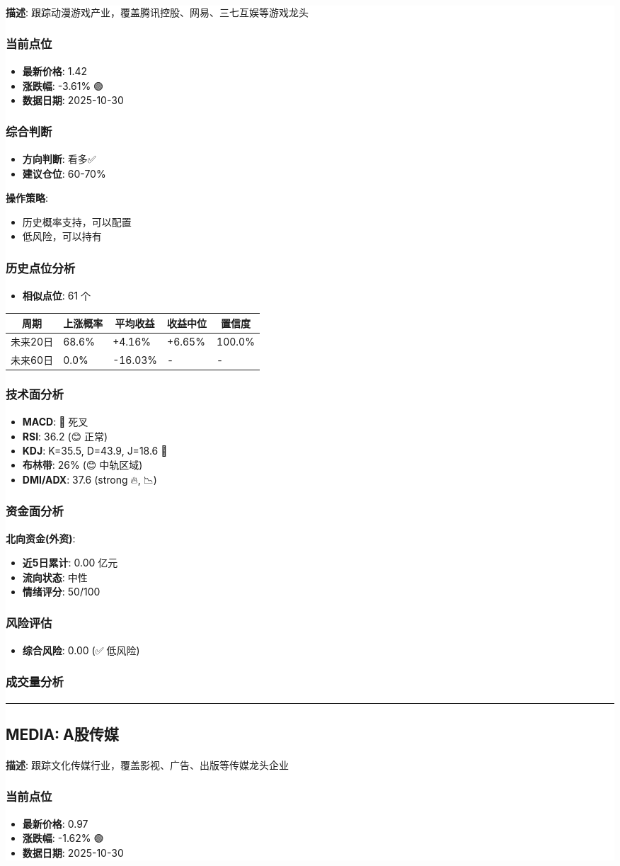 **描述**: 跟踪动漫游戏产业，覆盖腾讯控股、网易、三七互娱等游戏龙头

### 当前点位
- **最新价格**: 1.42
- **涨跌幅**: -3.61% 🟢
- **数据日期**: 2025-10-30

### 综合判断
- **方向判断**: 看多✅
- **建议仓位**: 60-70%

**操作策略**:
  - 历史概率支持，可以配置
  - 低风险，可以持有

### 历史点位分析
- **相似点位**: 61 个

| 周期 | 上涨概率 | 平均收益 | 收益中位 | 置信度 |
|------|----------|----------|----------|--------|
| 未来20日 | 68.6% | +4.16% | +6.65% | 100.0% |
| 未来60日 | 0.0% | -16.03% | - | - |

### 技术面分析
- **MACD**: 🔴 死叉
- **RSI**: 36.2 (😊 正常)
- **KDJ**: K=35.5, D=43.9, J=18.6 🔴
- **布林带**: 26% (😊 中轨区域)
- **DMI/ADX**: 37.6 (strong 🔥, 📉)

### 资金面分析
**北向资金(外资)**:
- **近5日累计**: 0.00 亿元
- **流向状态**: 中性
- **情绪评分**: 50/100

### 风险评估
- **综合风险**: 0.00 (✅ 低风险)

### 成交量分析

---

## MEDIA: A股传媒

**描述**: 跟踪文化传媒行业，覆盖影视、广告、出版等传媒龙头企业

### 当前点位
- **最新价格**: 0.97
- **涨跌幅**: -1.62% 🟢
- **数据日期**: 2025-10-30
